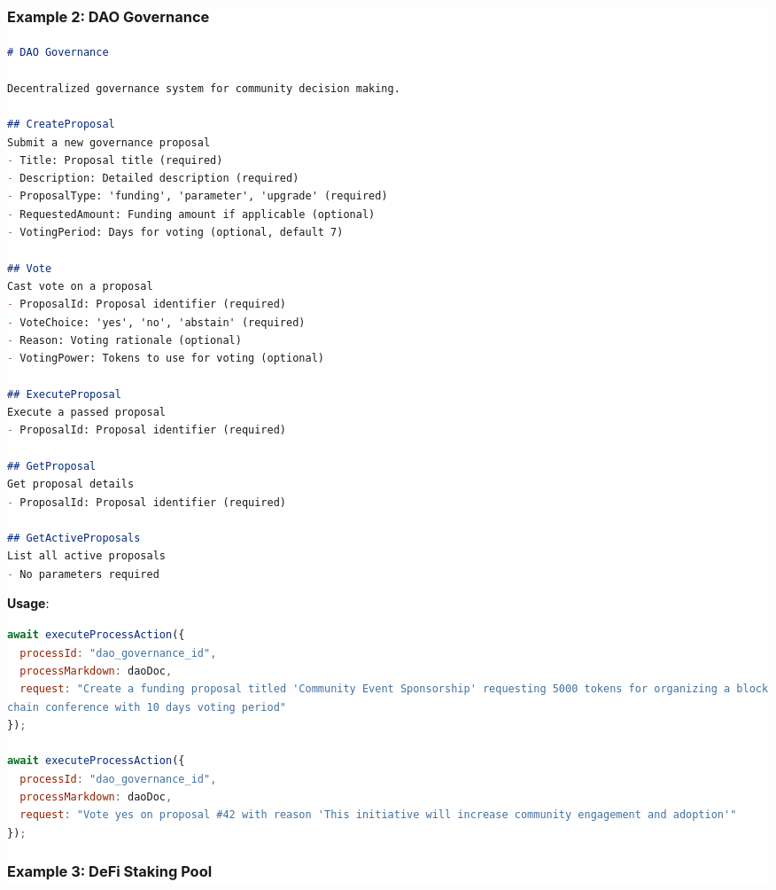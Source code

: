### Example 2: DAO Governance

```markdown
# DAO Governance

Decentralized governance system for community decision making.

## CreateProposal
Submit a new governance proposal
- Title: Proposal title (required)
- Description: Detailed description (required)
- ProposalType: 'funding', 'parameter', 'upgrade' (required)
- RequestedAmount: Funding amount if applicable (optional)
- VotingPeriod: Days for voting (optional, default 7)

## Vote
Cast vote on a proposal
- ProposalId: Proposal identifier (required)
- VoteChoice: 'yes', 'no', 'abstain' (required)
- Reason: Voting rationale (optional)
- VotingPower: Tokens to use for voting (optional)

## ExecuteProposal
Execute a passed proposal
- ProposalId: Proposal identifier (required)

## GetProposal
Get proposal details
- ProposalId: Proposal identifier (required)

## GetActiveProposals
List all active proposals
- No parameters required
```

**Usage**:
```javascript
await executeProcessAction({
  processId: "dao_governance_id",
  processMarkdown: daoDoc,
  request: "Create a funding proposal titled 'Community Event Sponsorship' requesting 5000 tokens for organizing a blockchain conference with 10 days voting period"
});

await executeProcessAction({
  processId: "dao_governance_id",
  processMarkdown: daoDoc,
  request: "Vote yes on proposal #42 with reason 'This initiative will increase community engagement and adoption'"
});
```

### Example 3: DeFi Staking Pool
